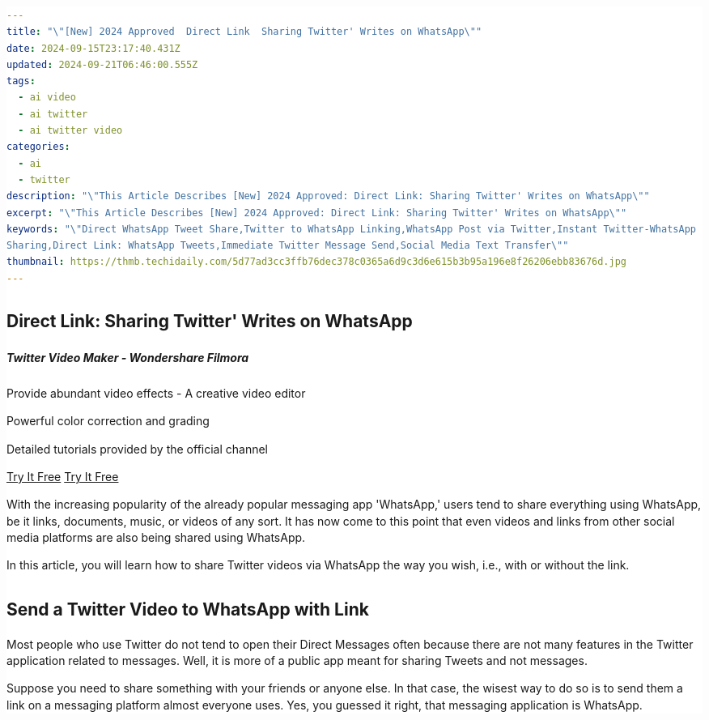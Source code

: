 ```yaml
---
title: "\"[New] 2024 Approved  Direct Link  Sharing Twitter' Writes on WhatsApp\""
date: 2024-09-15T23:17:40.431Z
updated: 2024-09-21T06:46:00.555Z
tags:
  - ai video
  - ai twitter
  - ai twitter video
categories:
  - ai
  - twitter
description: "\"This Article Describes [New] 2024 Approved: Direct Link: Sharing Twitter' Writes on WhatsApp\""
excerpt: "\"This Article Describes [New] 2024 Approved: Direct Link: Sharing Twitter' Writes on WhatsApp\""
keywords: "\"Direct WhatsApp Tweet Share,Twitter to WhatsApp Linking,WhatsApp Post via Twitter,Instant Twitter-WhatsApp Sharing,Direct Link: WhatsApp Tweets,Immediate Twitter Message Send,Social Media Text Transfer\""
thumbnail: https://thmb.techidaily.com/5d77ad3cc3ffb76dec378c0365a6d9c3d6e615b3b95a196e8f26206ebb83676d.jpg
---
```


## Direct Link: Sharing Twitter' Writes on WhatsApp

##### Twitter Video Maker - Wondershare Filmora

Provide abundant video effects - A creative video editor

Powerful color correction and grading

Detailed tutorials provided by the official channel

[Try It Free](https://tools.techidaily.com/wondershare/filmora/download/) [Try It Free](https://tools.techidaily.com/wondershare/filmora/download/)

With the increasing popularity of the already popular messaging app 'WhatsApp,' users tend to share everything using WhatsApp, be it links, documents, music, or videos of any sort. It has now come to this point that even videos and links from other social media platforms are also being shared using WhatsApp.

In this article, you will learn how to share Twitter videos via WhatsApp the way you wish, i.e., with or without the link.

## Send a Twitter Video to WhatsApp with Link

Most people who use Twitter do not tend to open their Direct Messages often because there are not many features in the Twitter application related to messages. Well, it is more of a public app meant for sharing Tweets and not messages.

Suppose you need to share something with your friends or anyone else. In that case, the wisest way to do so is to send them a link on a messaging platform almost everyone uses. Yes, you guessed it right, that messaging application is WhatsApp.
